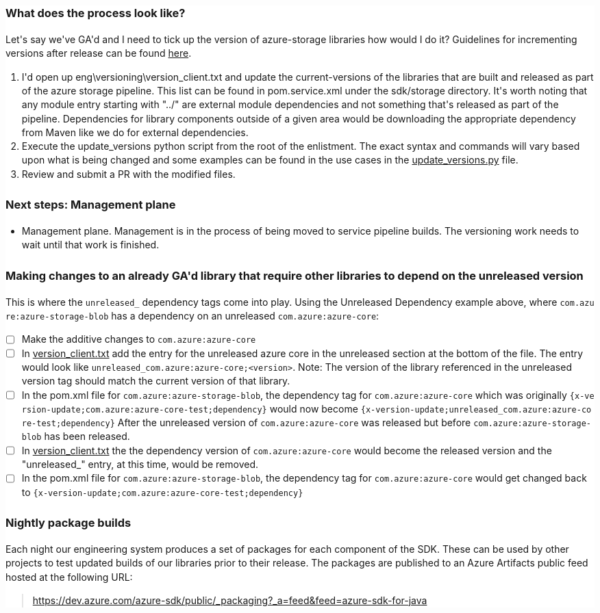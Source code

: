 ### What does the process look like?

Let's say we've GA'd and I need to tick up the version of azure-storage libraries how would I do it? Guidelines for incrementing versions after release can be found [here](https://github.com/Azure/azure-sdk/blob/master/docs/policies/releases.md#incrementing-after-release).

1. I'd open up eng\versioning\version_client.txt and update the current-versions of the libraries that are built and released as part of the azure storage pipeline. This list can be found in pom.service.xml under the sdk/storage directory. It's worth noting that any module entry starting with "../" are external module dependencies and not something that's released as part of the pipeline. Dependencies for library components outside of a given area would be downloading the appropriate dependency from Maven like we do for external dependencies.
2. Execute the update_versions python script from the root of the enlistment. The exact syntax and commands will vary based upon what is being changed and some examples can be found in the use cases in the [update_versions.py](./eng/versioning/update_versions.py#L6) file.
3. Review and submit a PR with the modified files.

### Next steps: Management plane

- Management plane. Management is in the process of being moved to service pipeline builds. The versioning work needs to wait until that work is finished.

### Making changes to an already GA'd library that require other libraries to depend on the unreleased version

This is where the `unreleased_` dependency tags come into play. Using the Unreleased Dependency example above, where `com.azure:azure-storage-blob` has a dependency on an unreleased `com.azure:azure-core`:

- [ ] Make the additive changes to `com.azure:azure-core`
- [ ] In [version_client.txt](./eng/versioning/version_client.txt) add the entry for the unreleased azure core in the unreleased section at the bottom of the file. The entry would look like `unreleased_com.azure:azure-core;<version>`.
      Note: The version of the library referenced in the unreleased version tag should match the current version of that library.
- [ ] In the pom.xml file for `com.azure:azure-storage-blob`, the dependency tag for `com.azure:azure-core` which was originally `{x-version-update;com.azure:azure-core-test;dependency}` would now become `{x-version-update;unreleased_com.azure:azure-core-test;dependency}`
After the unreleased version of `com.azure:azure-core` was released but before `com.azure:azure-storage-blob` has been released.
- [ ] In [version_client.txt](./eng/versioning/version_client.txt) the the dependency version of `com.azure:azure-core` would become the released version and the "unreleased_" entry, at this time, would be removed.
- [ ] In the pom.xml file for `com.azure:azure-storage-blob`, the dependency tag for `com.azure:azure-core` would get changed back to `{x-version-update;com.azure:azure-core-test;dependency}`

### Nightly package builds

Each night our engineering system produces a set of packages for each component of the SDK. These can be used by other projects to test updated builds of our libraries prior to their release. The packages are published to an Azure Artifacts public feed hosted at the following URL:

> https://dev.azure.com/azure-sdk/public/_packaging?_a=feed&feed=azure-sdk-for-java
